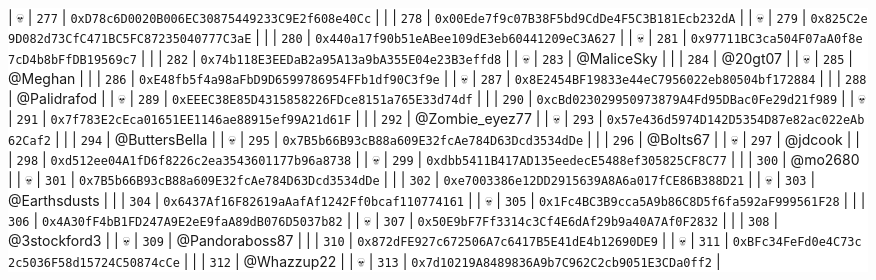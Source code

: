 | 💀 | `277` | `0xD78c6D0020B006EC30875449233C9E2f608e40Cc` |
|  | `278` | `0x00Ede7f9c07B38F5bd9CdDe4F5C3B181Ecb232dA` |
| 💀 | `279` | `0x825C2e9D082d73CfC471BC5FC87235040777C3aE` |
|  | `280` | `0x440a17f90b51eABee109dE3eb60441209eC3A627` |
| 💀 | `281` | `0x97711BC3ca504F07aA0f8e7cD4b8bFfDB19569c7` |
|  | `282` | `0x74b118E3EEDaB2a95A13a9bA355E04e23B3effd8` |
| 💀 | `283` | @MaliceSky |
|  | `284` | @20gt07 |
| 💀 | `285` | @Meghan |
|  | `286` | `0xE48fb5f4a98aFbD9D6599786954FFb1df90C3f9e` |
| 💀 | `287` | `0x8E2454BF19833e44eC7956022eb80504bf172884` |
|  | `288` | @Palidrafod |
| 💀 | `289` | `0xEEEC38E85D4315858226FDce8151a765E33d74df` |
|  | `290` | `0xcBd023029950973879A4Fd95DBac0Fe29d21f989` |
| 💀 | `291` | `0x7f783E2cEca01651EE1146ae88915ef99A21d61F` |
|  | `292` | @Zombie_eyez77 |
| 💀 | `293` | `0x57e436d5974D142D5354D87e82ac022eAb62Caf2` |
|  | `294` | @ButtersBella |
| 💀 | `295` | `0x7B5b66B93cB88a609E32fcAe784D63Dcd3534dDe` |
|  | `296` | @Bolts67 |
| 💀 | `297` | @jdcook |
|  | `298` | `0xd512ee04A1fD6f8226c2ea3543601177b96a8738` |
| 💀 | `299` | `0xdbb5411B417AD135eedecE5488ef305825CF8C77` |
|  | `300` | @mo2680 |
| 💀 | `301` | `0x7B5b66B93cB88a609E32fcAe784D63Dcd3534dDe` |
|  | `302` | `0xe7003386e12DD2915639A8A6a017fCE86B388D21` |
| 💀 | `303` | @Earthsdusts |
|  | `304` | `0x6437Af16F82619aAafAf1242Ff0bcaf110774161` |
| 💀 | `305` | `0x1Fc4BC3B9cca5A9b86C8D5f6fa592aF999561F28` |
|  | `306` | `0x4A30fF4bB1FD247A9E2eE9faA89dB076D5037b82` |
| 💀 | `307` | `0x50E9bF7Ff3314c3Cf4E6dAf29b9a40A7Af0F2832` |
|  | `308` | @3stockford3 |
| 💀 | `309` | @Pandoraboss87 |
|  | `310` | `0x872dFE927c672506A7c6417B5E41dE4b12690DE9` |
| 💀 | `311` | `0xBFc34FeFd0e4C73c2c5036F58d15724C50874cCe` |
|  | `312` | @Whazzup22 |
| 💀 | `313` | `0x7d10219A8489836A9b7C962C2cb9051E3CDa0ff2` |